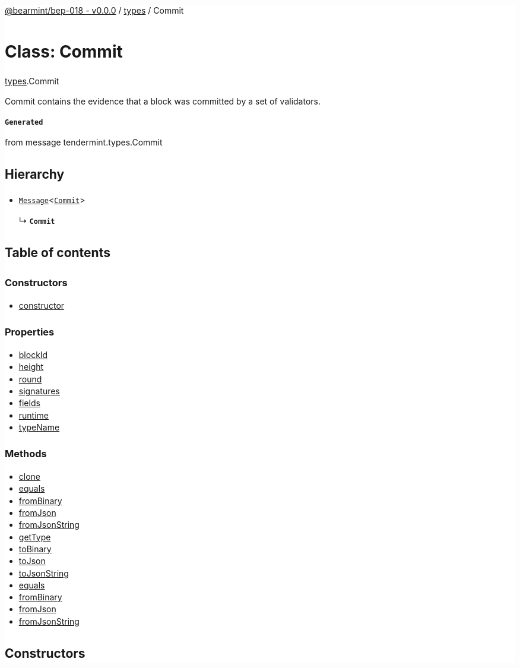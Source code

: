 [@bearmint/bep-018 - v0.0.0](../README.md) / [types](../modules/types.md) / Commit

# Class: Commit

[types](../modules/types.md).Commit

Commit contains the evidence that a block was committed by a set of validators.

**`Generated`**

from message tendermint.types.Commit

## Hierarchy

- [`Message`](Message.md)<[`Commit`](types.Commit.md)\>

  ↳ **`Commit`**

## Table of contents

### Constructors

- [constructor](types.Commit.md#constructor)

### Properties

- [blockId](types.Commit.md#blockid)
- [height](types.Commit.md#height)
- [round](types.Commit.md#round)
- [signatures](types.Commit.md#signatures)
- [fields](types.Commit.md#fields)
- [runtime](types.Commit.md#runtime)
- [typeName](types.Commit.md#typename)

### Methods

- [clone](types.Commit.md#clone)
- [equals](types.Commit.md#equals)
- [fromBinary](types.Commit.md#frombinary)
- [fromJson](types.Commit.md#fromjson)
- [fromJsonString](types.Commit.md#fromjsonstring)
- [getType](types.Commit.md#gettype)
- [toBinary](types.Commit.md#tobinary)
- [toJson](types.Commit.md#tojson)
- [toJsonString](types.Commit.md#tojsonstring)
- [equals](types.Commit.md#equals-1)
- [fromBinary](types.Commit.md#frombinary-1)
- [fromJson](types.Commit.md#fromjson-1)
- [fromJsonString](types.Commit.md#fromjsonstring-1)

## Constructors
